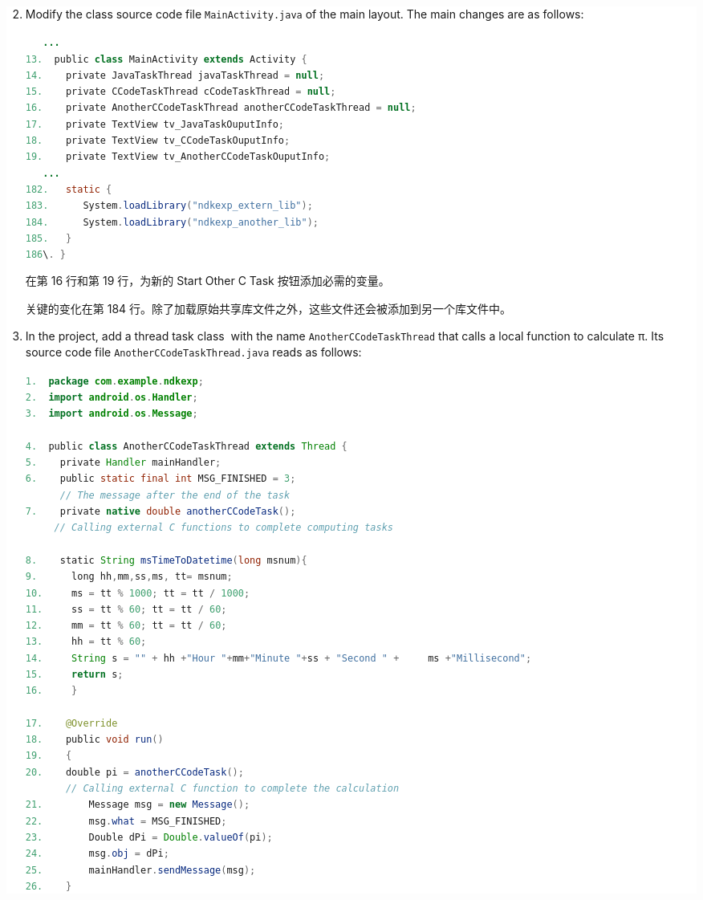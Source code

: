 2.  Modify the class source code file `MainActivity.java` of the main layout. The main changes are as follows:

    ```java
       ...
    13.  public class MainActivity extends Activity {
    14.    private JavaTaskThread javaTaskThread = null;
    15.    private CCodeTaskThread cCodeTaskThread = null;
    16.    private AnotherCCodeTaskThread anotherCCodeTaskThread = null;
    17.    private TextView tv_JavaTaskOuputInfo;
    18.    private TextView tv_CCodeTaskOuputInfo;
    19.    private TextView tv_AnotherCCodeTaskOuputInfo;
       ...
    182.   static {
    183.      System.loadLibrary("ndkexp_extern_lib");
    184.      System.loadLibrary("ndkexp_another_lib");
    185.   }
    186\. }
    ```

    在第 16 行和第 19 行，为新的 Start Other C Task 按钮添加必需的变量。

    关键的变化在第 184 行。除了加载原始共享库文件之外，这些文件还会被添加到另一个库文件中。

3.  In the project, add a thread task class  with the name `AnotherCCodeTaskThread` that calls a local function to calculate π. Its source code file `AnotherCCodeTaskThread.java` reads as follows:

    ```java
    1.  package com.example.ndkexp;
    2.  import android.os.Handler;
    3.  import android.os.Message;

    4.  public class AnotherCCodeTaskThread extends Thread {
    5.    private Handler mainHandler;
    6.    public static final int MSG_FINISHED = 3;
          // The message after the end of the task
    7.    private native double anotherCCodeTask();
         // Calling external C functions to complete computing tasks

    8.    static String msTimeToDatetime(long msnum){
    9.      long hh,mm,ss,ms, tt= msnum;
    10.     ms = tt % 1000; tt = tt / 1000;
    11.     ss = tt % 60; tt = tt / 60;
    12.     mm = tt % 60; tt = tt / 60;
    13.     hh = tt % 60;
    14.     String s = "" + hh +"Hour "+mm+"Minute "+ss + "Second " +     ms +"Millisecond";
    15.     return s;
    16.     }

    17.    @Override
    18.    public void run()
    19.    {
    20.    double pi = anotherCCodeTask();
           // Calling external C function to complete the calculation
    21.        Message msg = new Message();
    22.        msg.what = MSG_FINISHED;
    23.        Double dPi = Double.valueOf(pi);
    24.        msg.obj = dPi;
    25.        mainHandler.sendMessage(msg);
    26.    }
